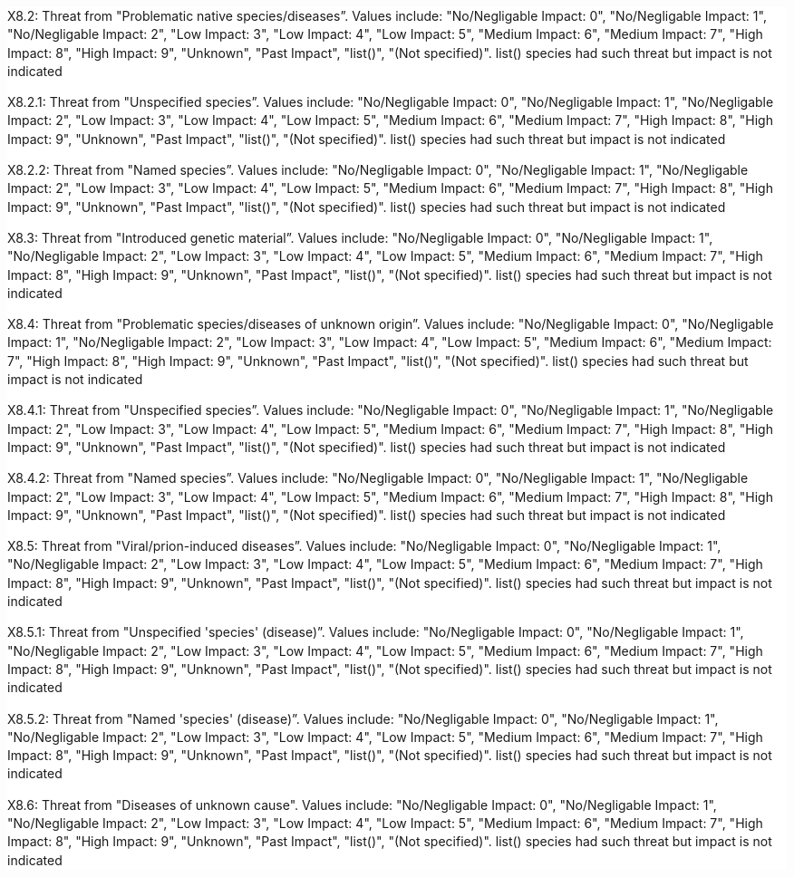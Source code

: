 X8.2: Threat from "Problematic native species/diseases”. Values include: "No/Negligable Impact: 0", "No/Negligable Impact: 1", "No/Negligable Impact: 2", "Low Impact: 3", "Low Impact: 4", "Low Impact: 5", "Medium Impact: 6", "Medium Impact: 7", "High Impact: 8", "High Impact: 9", "Unknown", "Past Impact", "list()", "(Not specified)". list() species had such threat but impact is not indicated

X8.2.1: Threat from "Unspecified species”. Values include: "No/Negligable Impact: 0", "No/Negligable Impact: 1", "No/Negligable Impact: 2", "Low Impact: 3", "Low Impact: 4", "Low Impact: 5", "Medium Impact: 6", "Medium Impact: 7", "High Impact: 8", "High Impact: 9", "Unknown", "Past Impact", "list()", "(Not specified)". list() species had such threat but impact is not indicated

X8.2.2: Threat from "Named species”. Values include: "No/Negligable Impact: 0", "No/Negligable Impact: 1", "No/Negligable Impact: 2", "Low Impact: 3", "Low Impact: 4", "Low Impact: 5", "Medium Impact: 6", "Medium Impact: 7", "High Impact: 8", "High Impact: 9", "Unknown", "Past Impact", "list()", "(Not specified)". list() species had such threat but impact is not indicated

X8.3: Threat from "Introduced genetic material”. Values include: "No/Negligable Impact: 0", "No/Negligable Impact: 1", "No/Negligable Impact: 2", "Low Impact: 3", "Low Impact: 4", "Low Impact: 5", "Medium Impact: 6", "Medium Impact: 7", "High Impact: 8", "High Impact: 9", "Unknown", "Past Impact", "list()", "(Not specified)". list() species had such threat but impact is not indicated

X8.4: Threat from "Problematic species/diseases of unknown origin”. Values include: "No/Negligable Impact: 0", "No/Negligable Impact: 1", "No/Negligable Impact: 2", "Low Impact: 3", "Low Impact: 4", "Low Impact: 5", "Medium Impact: 6", "Medium Impact: 7", "High Impact: 8", "High Impact: 9", "Unknown", "Past Impact", "list()", "(Not specified)". list() species had such threat but impact is not indicated

X8.4.1: Threat from "Unspecified species”. Values include: "No/Negligable Impact: 0", "No/Negligable Impact: 1", "No/Negligable Impact: 2", "Low Impact: 3", "Low Impact: 4", "Low Impact: 5", "Medium Impact: 6", "Medium Impact: 7", "High Impact: 8", "High Impact: 9", "Unknown", "Past Impact", "list()", "(Not specified)". list() species had such threat but impact is not indicated

X8.4.2: Threat from "Named species”. Values include: "No/Negligable Impact: 0", "No/Negligable Impact: 1", "No/Negligable Impact: 2", "Low Impact: 3", "Low Impact: 4", "Low Impact: 5", "Medium Impact: 6", "Medium Impact: 7", "High Impact: 8", "High Impact: 9", "Unknown", "Past Impact", "list()", "(Not specified)". list() species had such threat but impact is not indicated

X8.5: Threat from "Viral/prion-induced diseases”. Values include: "No/Negligable Impact: 0", "No/Negligable Impact: 1", "No/Negligable Impact: 2", "Low Impact: 3", "Low Impact: 4", "Low Impact: 5", "Medium Impact: 6", "Medium Impact: 7", "High Impact: 8", "High Impact: 9", "Unknown", "Past Impact", "list()", "(Not specified)". list() species had such threat but impact is not indicated

X8.5.1: Threat from "Unspecified 'species' (disease)”. Values include: "No/Negligable Impact: 0", "No/Negligable Impact: 1", "No/Negligable Impact: 2", "Low Impact: 3", "Low Impact: 4", "Low Impact: 5", "Medium Impact: 6", "Medium Impact: 7", "High Impact: 8", "High Impact: 9", "Unknown", "Past Impact", "list()", "(Not specified)". list() species had such threat but impact is not indicated

X8.5.2: Threat from "Named 'species' (disease)”. Values include: "No/Negligable Impact: 0", "No/Negligable Impact: 1", "No/Negligable Impact: 2", "Low Impact: 3", "Low Impact: 4", "Low Impact: 5", "Medium Impact: 6", "Medium Impact: 7", "High Impact: 8", "High Impact: 9", "Unknown", "Past Impact", "list()", "(Not specified)". list() species had such threat but impact is not indicated

X8.6: Threat from "Diseases of unknown cause". Values include: "No/Negligable Impact: 0", "No/Negligable Impact: 1", "No/Negligable Impact: 2", "Low Impact: 3", "Low Impact: 4", "Low Impact: 5", "Medium Impact: 6", "Medium Impact: 7", "High Impact: 8", "High Impact: 9", "Unknown", "Past Impact", "list()", "(Not specified)". list() species had such threat but impact is not indicated
